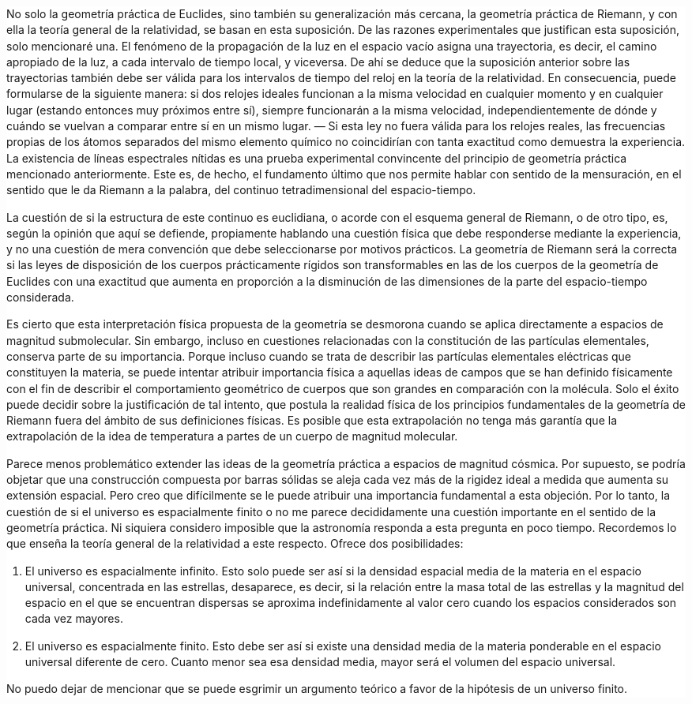 No solo la geometría práctica de Euclides, sino también su generalización más cercana, la geometría práctica de Riemann, y con ella la teoría general de la relatividad, se basan en esta suposición. De las razones experimentales que justifican esta suposición, solo mencionaré una. El fenómeno de la propagación de la luz en el espacio vacío asigna una trayectoria, es decir, el camino apropiado de la luz, a cada intervalo de tiempo local, y viceversa. De ahí se deduce que la suposición anterior sobre las trayectorias también debe ser válida para los intervalos de tiempo del reloj en la teoría de la relatividad. En consecuencia, puede formularse de la siguiente manera: si dos relojes ideales funcionan a la misma velocidad en cualquier momento y en cualquier lugar (estando entonces muy próximos entre sí), siempre funcionarán a la misma velocidad, independientemente de dónde y cuándo se vuelvan a comparar entre sí en un mismo lugar. — Si esta ley no fuera válida para los relojes reales, las frecuencias propias de los átomos separados del mismo elemento químico no coincidirían con tanta exactitud como demuestra la experiencia. La existencia de líneas espectrales nítidas es una prueba experimental convincente del principio de geometría práctica mencionado anteriormente. Este es, de hecho, el fundamento último que nos permite hablar con sentido de la mensuración, en el sentido que le da Riemann a la palabra, del continuo tetradimensional del espacio-tiempo.

La cuestión de si la estructura de este continuo es euclidiana, o acorde con el esquema general de Riemann, o de otro tipo, es, según la opinión que aquí se defiende, propiamente hablando una cuestión física que debe responderse mediante la experiencia, y no una cuestión de mera convención que debe seleccionarse por motivos prácticos. La geometría de Riemann será la correcta si las leyes de disposición de los cuerpos prácticamente rígidos son transformables en las de los cuerpos de la geometría de Euclides con una exactitud que aumenta en proporción a la disminución de las dimensiones de la parte del espacio-tiempo considerada.

Es cierto que esta interpretación física propuesta de la geometría se desmorona cuando se aplica directamente a espacios de magnitud submolecular. Sin embargo, incluso en cuestiones relacionadas con la constitución de las partículas elementales, conserva parte de su importancia. Porque incluso cuando se trata de describir las partículas elementales eléctricas que constituyen la materia, se puede intentar atribuir importancia física a aquellas ideas de campos que se han definido físicamente con el fin de describir el comportamiento geométrico de cuerpos que son grandes en comparación con la molécula. Solo el éxito puede decidir sobre la justificación de tal intento, que postula la realidad física de los principios fundamentales de la geometría de Riemann fuera del ámbito de sus definiciones físicas. Es posible que esta extrapolación no tenga más garantía que la extrapolación de la idea de temperatura a partes de un cuerpo de magnitud molecular.

Parece menos problemático extender las ideas de la geometría práctica a espacios de magnitud cósmica. Por supuesto, se podría objetar que una construcción compuesta por barras sólidas se aleja cada vez más de la rigidez ideal a medida que aumenta su extensión espacial. Pero creo que difícilmente se le puede atribuir una importancia fundamental a esta objeción. Por lo tanto, la cuestión de si el universo es espacialmente finito o no me parece decididamente una cuestión importante en el sentido de la geometría práctica. Ni siquiera considero imposible que la astronomía responda a esta pregunta en poco tiempo. Recordemos lo que enseña la teoría general de la relatividad a este respecto. Ofrece dos posibilidades: 

1. El universo es espacialmente infinito. Esto solo puede ser así si la densidad espacial media de la materia en el espacio universal, concentrada en las estrellas, desaparece, es decir, si la relación entre la masa total de las estrellas y la magnitud del espacio en el que se encuentran dispersas se aproxima indefinidamente al valor cero cuando los espacios considerados son cada vez mayores.

2. El universo es espacialmente finito. Esto debe ser así si existe una densidad media de la materia ponderable en el espacio universal diferente de cero. Cuanto menor sea esa densidad media, mayor será el volumen del espacio universal.

No puedo dejar de mencionar que se puede esgrimir un argumento teórico a favor de la hipótesis de un universo finito.
